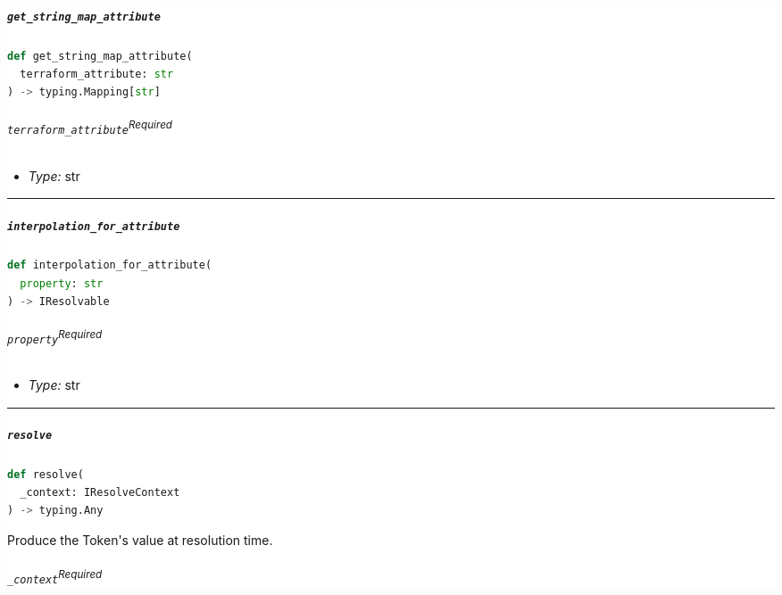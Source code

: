 ##### `get_string_map_attribute` <a name="get_string_map_attribute" id="@cdktf/provider-cloudflare.dataCloudflareWebAnalyticsSites.DataCloudflareWebAnalyticsSitesResultOutputReference.getStringMapAttribute"></a>

```python
def get_string_map_attribute(
  terraform_attribute: str
) -> typing.Mapping[str]
```

###### `terraform_attribute`<sup>Required</sup> <a name="terraform_attribute" id="@cdktf/provider-cloudflare.dataCloudflareWebAnalyticsSites.DataCloudflareWebAnalyticsSitesResultOutputReference.getStringMapAttribute.parameter.terraformAttribute"></a>

- *Type:* str

---

##### `interpolation_for_attribute` <a name="interpolation_for_attribute" id="@cdktf/provider-cloudflare.dataCloudflareWebAnalyticsSites.DataCloudflareWebAnalyticsSitesResultOutputReference.interpolationForAttribute"></a>

```python
def interpolation_for_attribute(
  property: str
) -> IResolvable
```

###### `property`<sup>Required</sup> <a name="property" id="@cdktf/provider-cloudflare.dataCloudflareWebAnalyticsSites.DataCloudflareWebAnalyticsSitesResultOutputReference.interpolationForAttribute.parameter.property"></a>

- *Type:* str

---

##### `resolve` <a name="resolve" id="@cdktf/provider-cloudflare.dataCloudflareWebAnalyticsSites.DataCloudflareWebAnalyticsSitesResultOutputReference.resolve"></a>

```python
def resolve(
  _context: IResolveContext
) -> typing.Any
```

Produce the Token's value at resolution time.

###### `_context`<sup>Required</sup> <a name="_context" id="@cdktf/provider-cloudflare.dataCloudflareWebAnalyticsSites.DataCloudflareWebAnalyticsSitesResultOutputReference.resolve.parameter._context"></a>
